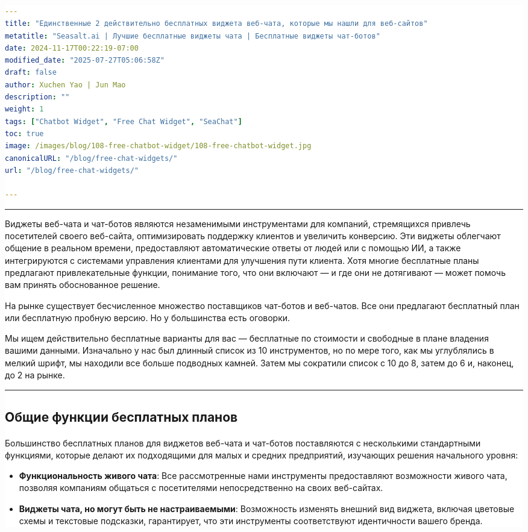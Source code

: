 ```yaml
---
title: "Единственные 2 действительно бесплатных виджета веб-чата, которые мы нашли для веб-сайтов"
metatitle: "Seasalt.ai | Лучшие бесплатные виджеты чата | Бесплатные виджеты чат-ботов"
date: 2024-11-17T00:22:19-07:00
modified_date: "2025-07-27T05:06:58Z"
draft: false
author: Xuchen Yao | Jun Mao
description: ""
weight: 1
tags: ["Chatbot Widget", "Free Chat Widget", "SeaChat"]
toc: true
image: /images/blog/108-free-chatbot-widget/108-free-chatbot-widget.jpg
canonicalURL: "/blog/free-chat-widgets/"
url: "/blog/free-chat-widgets/"

---
```


---

Виджеты веб-чата и чат-ботов являются незаменимыми инструментами для компаний, стремящихся привлечь посетителей своего веб-сайта, оптимизировать поддержку клиентов и увеличить конверсию. Эти виджеты облегчают общение в реальном времени, предоставляют автоматические ответы от людей или с помощью ИИ, а также интегрируются с системами управления клиентами для улучшения пути клиента. Хотя многие бесплатные планы предлагают привлекательные функции, понимание того, что они включают — и где они не дотягивают — может помочь вам принять обоснованное решение.

На рынке существует бесчисленное множество поставщиков чат-ботов и веб-чатов. Все они предлагают бесплатный план или бесплатную пробную версию. Но у большинства есть оговорки.

Мы ищем действительно бесплатные варианты для вас — бесплатные по стоимости и свободные в плане владения вашими данными. Изначально у нас был длинный список из 10 инструментов, но по мере того, как мы углублялись в мелкий шрифт, мы находили все больше подводных камней. Затем мы сократили список с 10 до 8, затем до 6 и, наконец, до 2 на рынке.


<iframe width="100%" height="400" src="https://www.youtube.com/embed/mwTImj4Vdq4?listType=playlist&list=PL8K7_LTqly44LeOocjDOpXH0svonxa0T0&index=19" title="YouTube video player" frameborder="0" allow="accelerometer; autoplay; clipboard-write; encrypted-media; gyroscope; picture-in-picture" allowfullscreen style="border-radius: 30px;"></iframe>

---

## Общие функции бесплатных планов

Большинство бесплатных планов для виджетов веб-чата и чат-ботов поставляются с несколькими стандартными функциями, которые делают их подходящими для малых и средних предприятий, изучающих решения начального уровня:

- **Функциональность живого чата**: Все рассмотренные нами инструменты предоставляют возможности живого чата, позволяя компаниям общаться с посетителями непосредственно на своих веб-сайтах.

- **Виджеты чата, но могут быть не настраиваемыми**: Возможность изменять внешний вид виджета, включая цветовые схемы и текстовые подсказки, гарантирует, что эти инструменты соответствуют идентичности вашего бренда.
